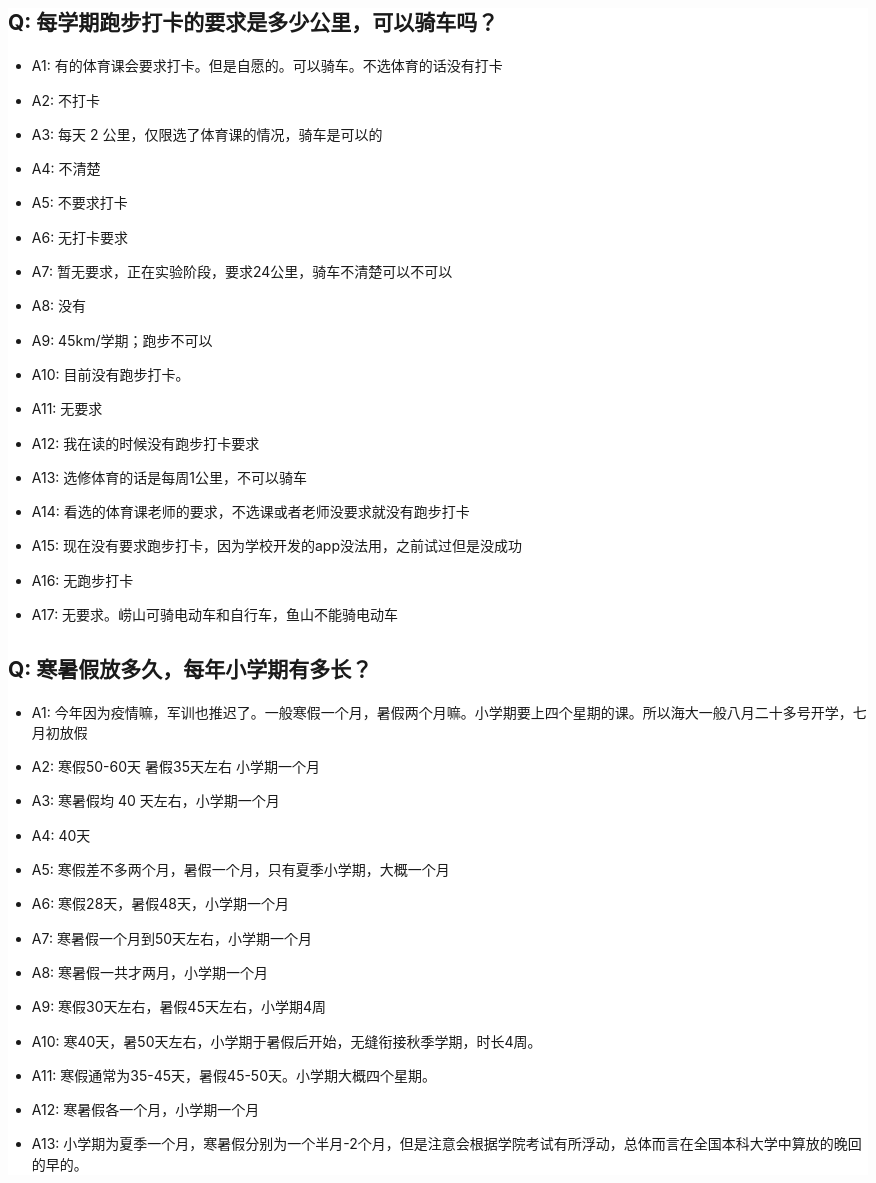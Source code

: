 ## Q: 每学期跑步打卡的要求是多少公里，可以骑车吗？

- A1: 有的体育课会要求打卡。但是自愿的。可以骑车。不选体育的话没有打卡

- A2: 不打卡

- A3: 每天 2 公里，仅限选了体育课的情况，骑车是可以的

- A4: 不清楚

- A5: 不要求打卡

- A6: 无打卡要求

- A7: 暂无要求，正在实验阶段，要求24公里，骑车不清楚可以不可以

- A8: 没有

- A9: 45km/学期；跑步不可以

- A10: 目前没有跑步打卡。

- A11: 无要求

- A12: 我在读的时候没有跑步打卡要求

- A13: 选修体育的话是每周1公里，不可以骑车

- A14: 看选的体育课老师的要求，不选课或者老师没要求就没有跑步打卡

- A15: 现在没有要求跑步打卡，因为学校开发的app没法用，之前试过但是没成功

- A16: 无跑步打卡

- A17: 无要求。崂山可骑电动车和自行车，鱼山不能骑电动车

## Q: 寒暑假放多久，每年小学期有多长？

- A1: 今年因为疫情嘛，军训也推迟了。一般寒假一个月，暑假两个月嘛。小学期要上四个星期的课。所以海大一般八月二十多号开学，七月初放假

- A2: 寒假50-60天 暑假35天左右 小学期一个月

- A3: 寒暑假均 40 天左右，小学期一个月

- A4: 40天

- A5: 寒假差不多两个月，暑假一个月，只有夏季小学期，大概一个月

- A6: 寒假28天，暑假48天，小学期一个月

- A7: 寒暑假一个月到50天左右，小学期一个月

- A8: 寒暑假一共才两月，小学期一个月

- A9: 寒假30天左右，暑假45天左右，小学期4周

- A10: 寒40天，暑50天左右，小学期于暑假后开始，无缝衔接秋季学期，时长4周。

- A11: 寒假通常为35-45天，暑假45-50天。小学期大概四个星期。

- A12: 寒暑假各一个月，小学期一个月

- A13: 小学期为夏季一个月，寒暑假分别为一个半月-2个月，但是注意会根据学院考试有所浮动，总体而言在全国本科大学中算放的晚回的早的。
